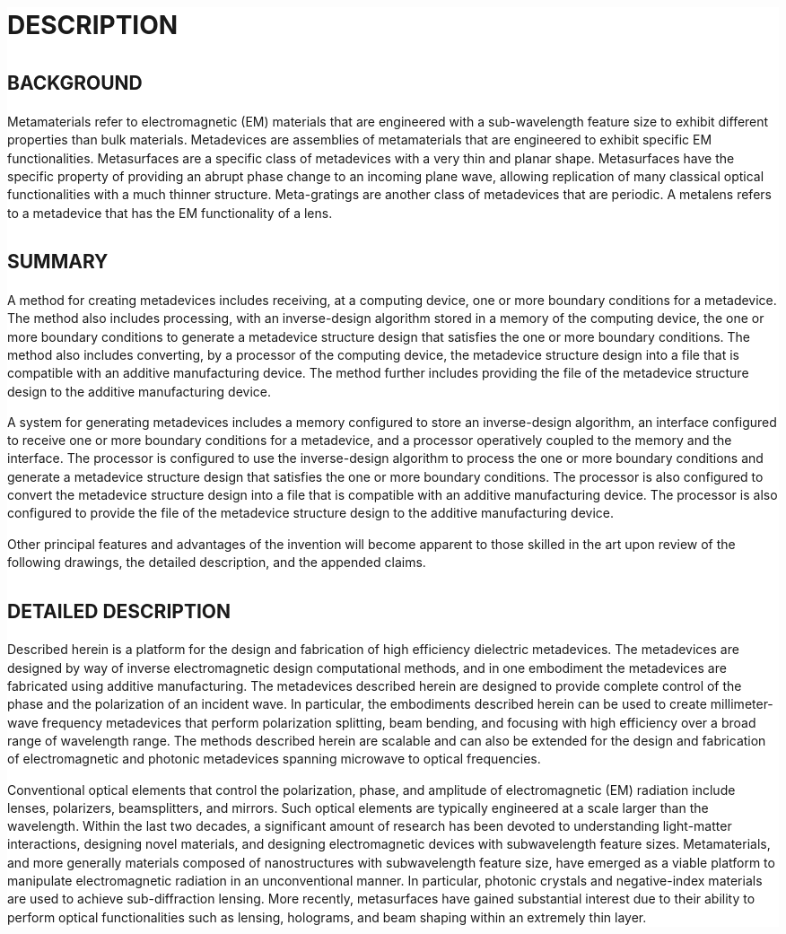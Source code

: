 # DESCRIPTION

## BACKGROUND

Metamaterials refer to electromagnetic (EM) materials that are engineered with a sub-wavelength feature size to exhibit different properties than bulk materials. Metadevices are assemblies of metamaterials that are engineered to exhibit specific EM functionalities. Metasurfaces are a specific class of metadevices with a very thin and planar shape. Metasurfaces have the specific property of providing an abrupt phase change to an incoming plane wave, allowing replication of many classical optical functionalities with a much thinner structure. Meta-gratings are another class of metadevices that are periodic. A metalens refers to a metadevice that has the EM functionality of a lens.

## SUMMARY

A method for creating metadevices includes receiving, at a computing device, one or more boundary conditions for a metadevice. The method also includes processing, with an inverse-design algorithm stored in a memory of the computing device, the one or more boundary conditions to generate a metadevice structure design that satisfies the one or more boundary conditions. The method also includes converting, by a processor of the computing device, the metadevice structure design into a file that is compatible with an additive manufacturing device. The method further includes providing the file of the metadevice structure design to the additive manufacturing device.

A system for generating metadevices includes a memory configured to store an inverse-design algorithm, an interface configured to receive one or more boundary conditions for a metadevice, and a processor operatively coupled to the memory and the interface. The processor is configured to use the inverse-design algorithm to process the one or more boundary conditions and generate a metadevice structure design that satisfies the one or more boundary conditions. The processor is also configured to convert the metadevice structure design into a file that is compatible with an additive manufacturing device. The processor is also configured to provide the file of the metadevice structure design to the additive manufacturing device.

Other principal features and advantages of the invention will become apparent to those skilled in the art upon review of the following drawings, the detailed description, and the appended claims.

## DETAILED DESCRIPTION

Described herein is a platform for the design and fabrication of high efficiency dielectric metadevices. The metadevices are designed by way of inverse electromagnetic design computational methods, and in one embodiment the metadevices are fabricated using additive manufacturing. The metadevices described herein are designed to provide complete control of the phase and the polarization of an incident wave. In particular, the embodiments described herein can be used to create millimeter-wave frequency metadevices that perform polarization splitting, beam bending, and focusing with high efficiency over a broad range of wavelength range. The methods described herein are scalable and can also be extended for the design and fabrication of electromagnetic and photonic metadevices spanning microwave to optical frequencies.

Conventional optical elements that control the polarization, phase, and amplitude of electromagnetic (EM) radiation include lenses, polarizers, beamsplitters, and mirrors. Such optical elements are typically engineered at a scale larger than the wavelength. Within the last two decades, a significant amount of research has been devoted to understanding light-matter interactions, designing novel materials, and designing electromagnetic devices with subwavelength feature sizes. Metamaterials, and more generally materials composed of nanostructures with subwavelength feature size, have emerged as a viable platform to manipulate electromagnetic radiation in an unconventional manner. In particular, photonic crystals and negative-index materials are used to achieve sub-diffraction lensing. More recently, metasurfaces have gained substantial interest due to their ability to perform optical functionalities such as lensing, holograms, and beam shaping within an extremely thin layer.
